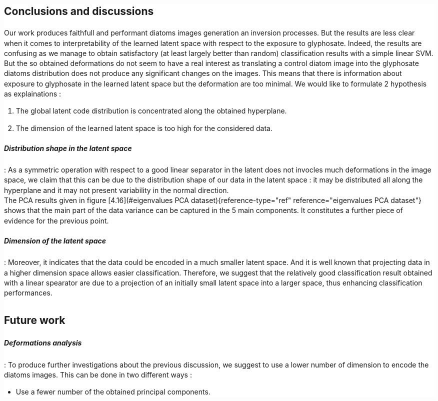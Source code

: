 ## Conclusions and discussions

Our work produces faithfull and performant diatoms images generation an
inversion processes. But the results are less clear when it comes to
interpretability of the learned latent space with respect to the
exposure to glyphosate. Indeed, the results are confusing as we manage
to obtain satisfactory (at least largely better than random)
classification results with a simple linear SVM. But the so obtained
deformations do not seem to have a real interest as translating a
control diatom image into the glyphosate diatoms distribution does not
produce any significant changes on the images. This means that there is
information about exposure to glyphosate in the learned latent space but
the deformation are too minimal. We would like to formulate 2 hypothesis
as explainations :

1.  The global latent code distribution is concentrated along the
    obtained hyperplane.

2.  The dimension of the learned latent space is too high for the
    considered data.

##### Distribution shape in the latent space

: As a symmetric operation with respect to a good linear separator in
the latent does not invocles much deformations in the image space, we
claim that this can be due to the distribution shape of our data in the
latent space : it may be distributed all along the hyperplane and it may
not present variability in the normal direction.\
The PCA results given in figure
[4.16](#eigenvalues PCA dataset){reference-type="ref"
reference="eigenvalues PCA dataset"} shows that the main part of the
data variance can be captured in the 5 main components. It constitutes a
further piece of evidence for the previous point.

##### Dimension of the latent space

: Moreover, it indicates that the data could be encoded in a much
smaller latent space. And it is well known that projecting data in a
higher dimension space allows easier classification. Therefore, we
suggest that the relatively good classification result obtained with a
linear spearator are due to a projection of an initially small latent
space into a larger space, thus enhancing classification performances.

## Future work

##### Deformations analysis

: To produce further investigations about the previous discussion, we
suggest to use a lower number of dimension to encode the diatoms images.
This can be done in two different ways :

-   Use a fewer number of the obtained principal components.

